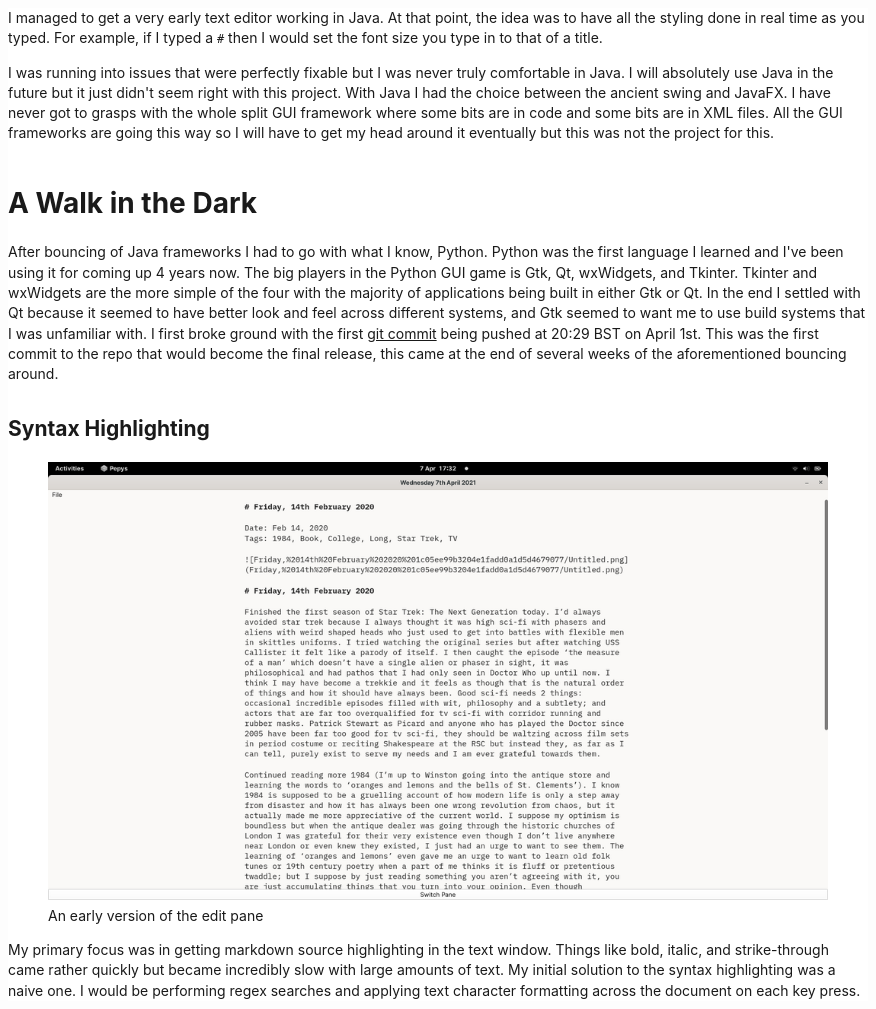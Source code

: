 I managed to get a very early text editor working in Java.
At that point, the idea was to have all the styling done in real time as you typed.
For example, if I typed a `#` then I would set the font size you type in to that of a title.

I was running into issues that were perfectly fixable but I was never truly comfortable in Java.
I will absolutely use Java in the future but it just didn't seem right with this project. 
With Java I had the choice between the ancient swing and JavaFX.
I have never got to grasps with the whole split GUI framework where some bits are in code and some bits are in XML files.
All the GUI frameworks are going this way so I will have to get my head around it eventually but this was not the project for this.

# A Walk in the Dark

After bouncing of Java frameworks I had to go with what I know, Python.
Python was the first language I learned and I've been using it for coming up 4 years now.
The big players in the Python GUI game is Gtk, Qt, wxWidgets, and Tkinter. 
Tkinter and wxWidgets are the more simple of the four with the majority of applications being built in either Gtk or Qt.
In the end I settled with Qt because it seemed to have better look and feel across different systems, and Gtk seemed to want me to use build systems that I was unfamiliar with.
I first broke ground with the first [git commit](https://github.com/LukeBriggsDev/Pepys/commit/66f42549e53db7a43224d317be2191b2000e0d94) being pushed at 20:29 BST on April 1st.
This was the first commit to the repo that would become the final release, this came at the end of several weeks of the aforementioned bouncing around.

## Syntax Highlighting
<figure>
<img alt="An early version of the edit pane" src="/static/postimages/inspection-and-dissection-pepys/pepys-april7-2021.png">
<figcaption>An early version of the edit pane</figcaption>
</figure>
My primary focus was in getting markdown source highlighting in the text window.
Things like bold, italic, and strike-through came rather quickly but became incredibly slow with large amounts of text.
My initial solution to the syntax highlighting was a naive one.
I would be performing regex searches and applying text character formatting across the document on each key press.